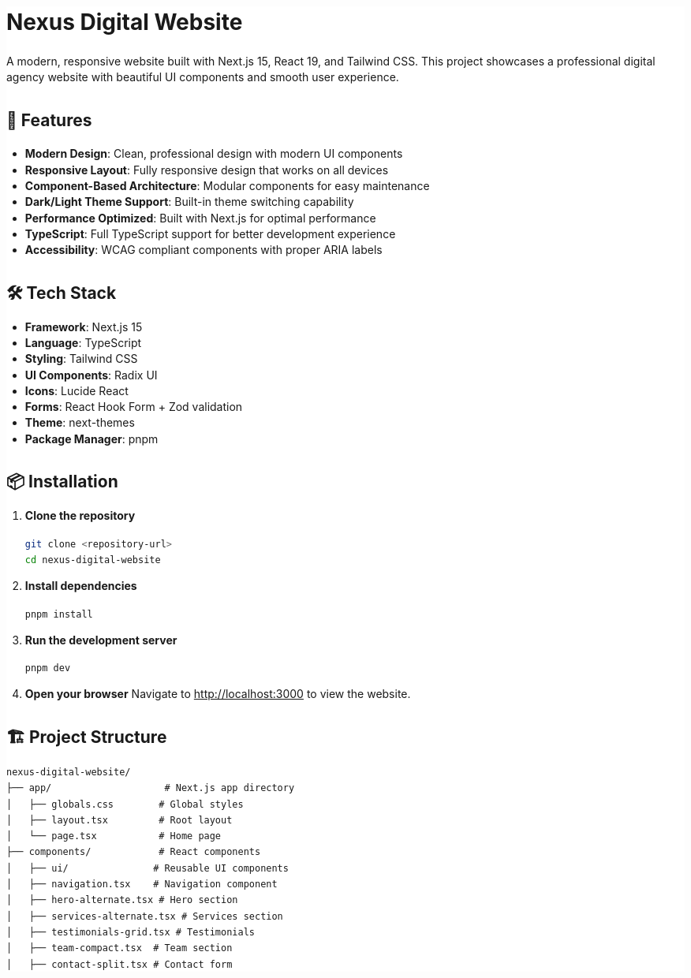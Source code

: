 # Nexus Digital Website

A modern, responsive website built with Next.js 15, React 19, and Tailwind CSS. This project showcases a professional digital agency website with beautiful UI components and smooth user experience.

## 🚀 Features

- **Modern Design**: Clean, professional design with modern UI components
- **Responsive Layout**: Fully responsive design that works on all devices
- **Component-Based Architecture**: Modular components for easy maintenance
- **Dark/Light Theme Support**: Built-in theme switching capability
- **Performance Optimized**: Built with Next.js for optimal performance
- **TypeScript**: Full TypeScript support for better development experience
- **Accessibility**: WCAG compliant components with proper ARIA labels

## 🛠️ Tech Stack

- **Framework**: Next.js 15
- **Language**: TypeScript
- **Styling**: Tailwind CSS
- **UI Components**: Radix UI
- **Icons**: Lucide React
- **Forms**: React Hook Form + Zod validation
- **Theme**: next-themes
- **Package Manager**: pnpm

## 📦 Installation

1. **Clone the repository**

   ```bash
   git clone <repository-url>
   cd nexus-digital-website
   ```

2. **Install dependencies**

   ```bash
   pnpm install
   ```

3. **Run the development server**

   ```bash
   pnpm dev
   ```

4. **Open your browser**
   Navigate to [http://localhost:3000](http://localhost:3000) to view the website.

## 🏗️ Project Structure

```
nexus-digital-website/
├── app/                    # Next.js app directory
│   ├── globals.css        # Global styles
│   ├── layout.tsx         # Root layout
│   └── page.tsx           # Home page
├── components/            # React components
│   ├── ui/               # Reusable UI components
│   ├── navigation.tsx    # Navigation component
│   ├── hero-alternate.tsx # Hero section
│   ├── services-alternate.tsx # Services section
│   ├── testimonials-grid.tsx # Testimonials
│   ├── team-compact.tsx  # Team section
│   ├── contact-split.tsx # Contact form
```
